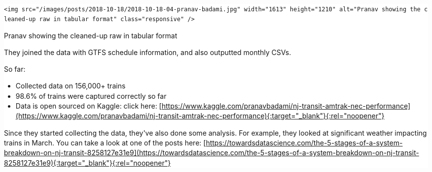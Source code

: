     <img src="/images/posts/2018-10-18/2018-10-18-04-pranav-badami.jpg" width="1613" height="1210" alt="Pranav showing the cleaned-up raw in tabular format" class="responsive" />
  </a>
  <figcaption class="center">Pranav showing the cleaned-up raw in tabular format</figcaption>
</figure>
</div>

They joined the data with GTFS schedule information, and also outputted monthly CSVs.

So far:

* Collected data on 156,000+ trains
* 98.6% of trains were captured correctly so far
* Data is open sourced on Kaggle: click here: [https://www.kaggle.com/pranavbadami/nj-transit-amtrak-nec-performance](https://www.kaggle.com/pranavbadami/nj-transit-amtrak-nec-performance){:target="_blank"}{:rel="noopener"}

Since they started collecting the data, they've also done some analysis. For example, they looked at significant weather impacting trains in March. You can take a look at one of the posts here: [https://towardsdatascience.com/the-5-stages-of-a-system-breakdown-on-nj-transit-8258127e31e9](https://towardsdatascience.com/the-5-stages-of-a-system-breakdown-on-nj-transit-8258127e31e9){:target="_blank"}{:rel="noopener"}
